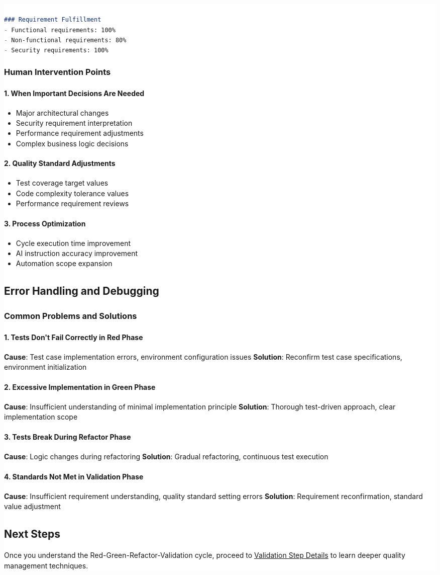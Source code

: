 ```markdown

### Requirement Fulfillment
- Functional requirements: 100%
- Non-functional requirements: 80%
- Security requirements: 100%
```

### Human Intervention Points

#### 1. When Important Decisions Are Needed
- Major architectural changes
- Security requirement interpretation
- Performance requirement adjustments
- Complex business logic decisions

#### 2. Quality Standard Adjustments
- Test coverage target values
- Code complexity tolerance values
- Performance requirement reviews

#### 3. Process Optimization
- Cycle execution time improvement
- AI instruction accuracy improvement
- Automation scope expansion

## Error Handling and Debugging

### Common Problems and Solutions

#### 1. Tests Don't Fail Correctly in Red Phase
**Cause**: Test case implementation errors, environment configuration issues
**Solution**: Reconfirm test case specifications, environment initialization

#### 2. Excessive Implementation in Green Phase
**Cause**: Insufficient understanding of minimal implementation principle
**Solution**: Thorough test-driven approach, clear implementation scope

#### 3. Tests Break During Refactor Phase
**Cause**: Logic changes during refactoring
**Solution**: Gradual refactoring, continuous test execution

#### 4. Standards Not Met in Validation Phase
**Cause**: Insufficient requirement understanding, quality standard setting errors
**Solution**: Requirement reconfirmation, standard value adjustment

## Next Steps

Once you understand the Red-Green-Refactor-Validation cycle, proceed to [Validation Step Details](./05-validation-details.md) to learn deeper quality management techniques.
